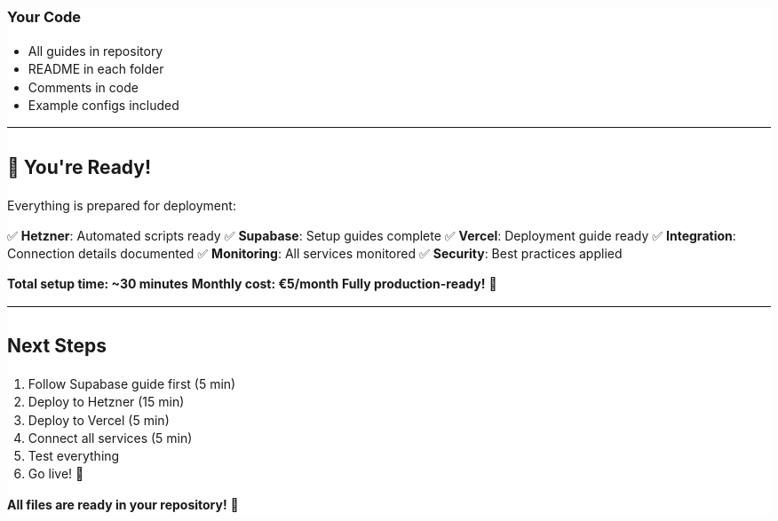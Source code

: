 ### Your Code
- All guides in repository
- README in each folder
- Comments in code
- Example configs included

---

## 🎉 You're Ready!

Everything is prepared for deployment:

✅ **Hetzner**: Automated scripts ready
✅ **Supabase**: Setup guides complete
✅ **Vercel**: Deployment guide ready
✅ **Integration**: Connection details documented
✅ **Monitoring**: All services monitored
✅ **Security**: Best practices applied

**Total setup time: ~30 minutes**
**Monthly cost: €5/month**
**Fully production-ready!** 🚀

---

## Next Steps

1. Follow Supabase guide first (5 min)
2. Deploy to Hetzner (15 min)
3. Deploy to Vercel (5 min)
4. Connect all services (5 min)
5. Test everything
6. Go live! 🎉

**All files are ready in your repository!** 📁



